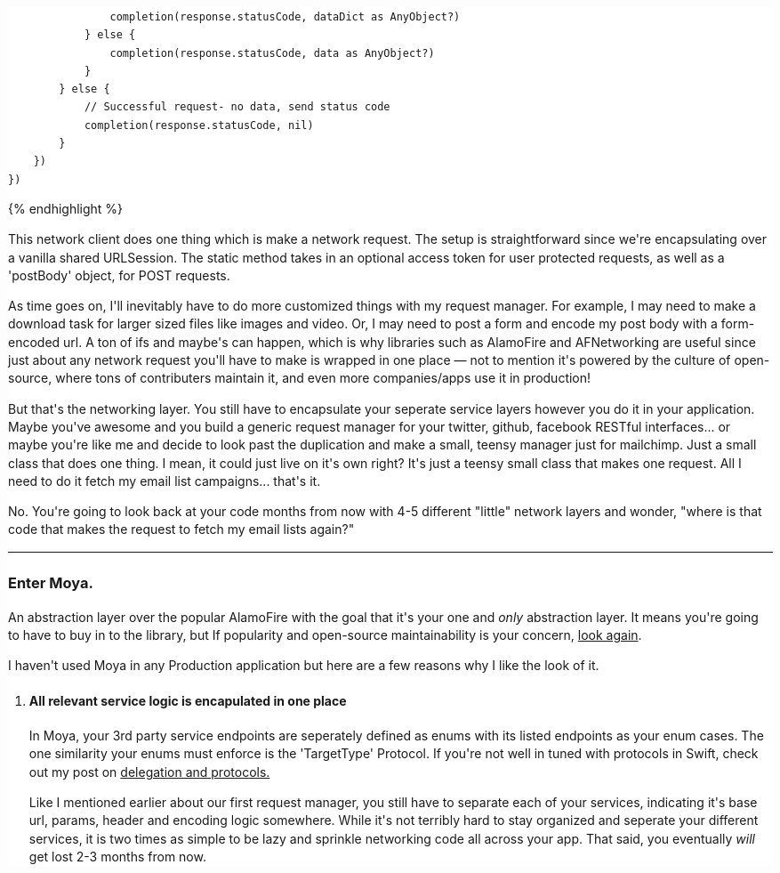                     completion(response.statusCode, dataDict as AnyObject?)
                } else {
                    completion(response.statusCode, data as AnyObject?)
                }
            } else {
                // Successful request- no data, send status code
                completion(response.statusCode, nil)
            }
        })
    })

{% endhighlight %}


This network client does one thing which is make a network request. The setup is straightforward since we're encapsulating over a vanilla shared URLSession. The static method takes in an optional access token for user protected requests, as well as a 'postBody' object, for POST requests.

As time goes on, I'll inevitably have to do more customized things with my request manager. For example, I may need to make a download task for larger sized files like images and video. Or, I may need to post a form and encode my post body with a form-encoded url. A ton of ifs and maybe's can happen, which is why libraries such as AlamoFire and AFNetworking are useful since just about any network request you'll have to make is wrapped in one place — not to mention it's powered by the culture of open-source, where tons of contributers maintain it, and even more companies/apps use it in production!

But that's the networking layer. You still have to encapsulate your seperate service layers however you do it in your application. Maybe you've awesome and you build a generic request manager for your twitter, github, facebook RESTful interfaces... or maybe you're like me and decide to look past the duplication and make a small, teensy manager just for mailchimp. Just a small class that does one thing. I mean, it could just live on it's own right? It's just a teensy small class that makes one request. All I need to do it fetch my email list campaigns... that's it. 

No. You're going to look back at your code months from now with 4-5 different "little" network layers and wonder, "where is that code that makes the request to fetch my email lists again?" 

---

### Enter Moya. 
An abstraction layer over the popular AlamoFire with the goal that it's your one and *only* abstraction layer. It means you're going to have to buy in to the library, but If popularity and open-source maintainability is your concern, <a href="https://github.com/Moya/Moya">look again</a>.


I haven't used Moya in any Production application but here are a few reasons why I like the look of it.

1. #### All relevant service logic is encapulated in one place
    
    In Moya, your 3rd party service endpoints are seperately defined as enums with its listed endpoints as your enum cases. The one similarity your enums must enforce is the 'TargetType' Protocol. If you're not well in tuned with protocols in Swift, check out my post on <a href="http://leojkwan.com/2015/09/design-patterns-delegation-in-swift">delegation and protocols.</a>

    Like I mentioned earlier about our first request manager, you still have to separate each of your services, indicating it's base url, params, header and encoding logic somewhere. While it's not terribly hard to stay organized and seperate your different services, it is two times as simple to be lazy and sprinkle networking code all across your app. That said, you eventually *will* get lost 2-3 months from now. 
    